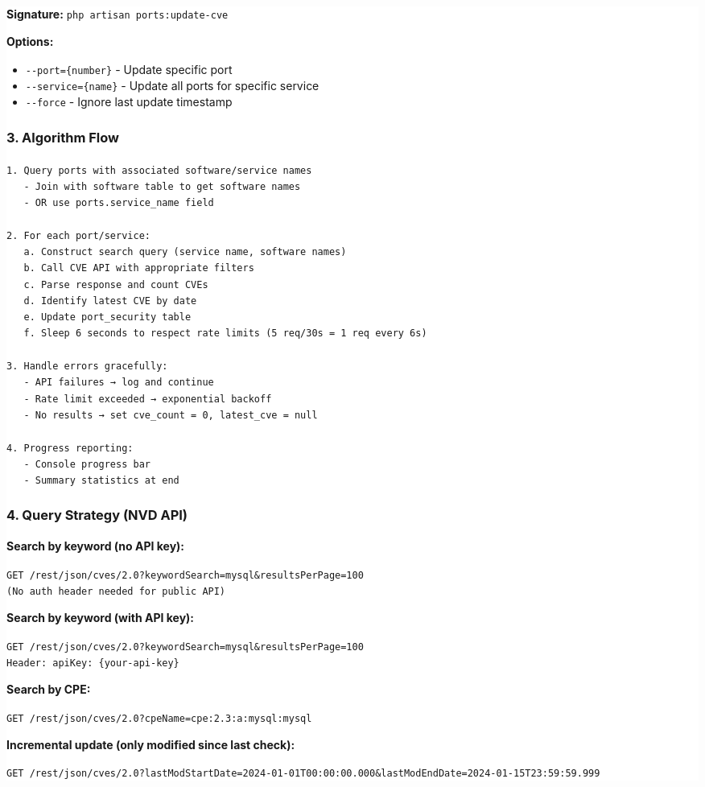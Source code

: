 **Signature:** `php artisan ports:update-cve`

**Options:**
- `--port={number}` - Update specific port
- `--service={name}` - Update all ports for specific service
- `--force` - Ignore last update timestamp

### 3. Algorithm Flow

```
1. Query ports with associated software/service names
   - Join with software table to get software names
   - OR use ports.service_name field

2. For each port/service:
   a. Construct search query (service name, software names)
   b. Call CVE API with appropriate filters
   c. Parse response and count CVEs
   d. Identify latest CVE by date
   e. Update port_security table
   f. Sleep 6 seconds to respect rate limits (5 req/30s = 1 req every 6s)

3. Handle errors gracefully:
   - API failures → log and continue
   - Rate limit exceeded → exponential backoff
   - No results → set cve_count = 0, latest_cve = null

4. Progress reporting:
   - Console progress bar
   - Summary statistics at end
```

### 4. Query Strategy (NVD API)

**Search by keyword (no API key):**
```
GET /rest/json/cves/2.0?keywordSearch=mysql&resultsPerPage=100
(No auth header needed for public API)
```

**Search by keyword (with API key):**
```
GET /rest/json/cves/2.0?keywordSearch=mysql&resultsPerPage=100
Header: apiKey: {your-api-key}
```

**Search by CPE:**
```
GET /rest/json/cves/2.0?cpeName=cpe:2.3:a:mysql:mysql
```

**Incremental update (only modified since last check):**
```
GET /rest/json/cves/2.0?lastModStartDate=2024-01-01T00:00:00.000&lastModEndDate=2024-01-15T23:59:59.999
```
